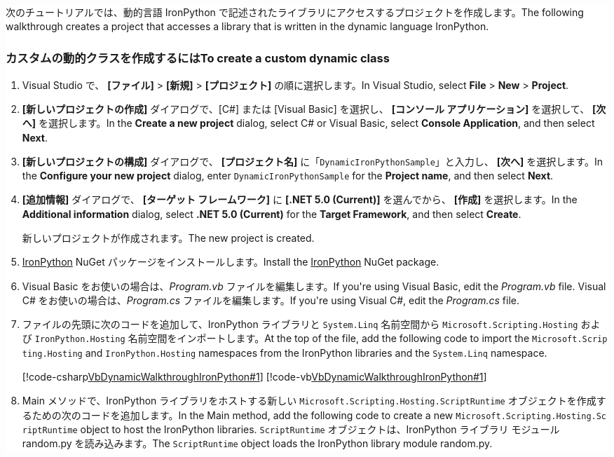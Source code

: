 <span data-ttu-id="832de-186">次のチュートリアルでは、動的言語 IronPython で記述されたライブラリにアクセスするプロジェクトを作成します。</span><span class="sxs-lookup"><span data-stu-id="832de-186">The following walkthrough creates a project that accesses a library that is written in the dynamic language IronPython.</span></span>

### <a name="to-create-a-custom-dynamic-class"></a><span data-ttu-id="832de-187">カスタムの動的クラスを作成するには</span><span class="sxs-lookup"><span data-stu-id="832de-187">To create a custom dynamic class</span></span>

1. <span data-ttu-id="832de-188">Visual Studio で、 **[ファイル]**  >  **[新規]**  >  **[プロジェクト]** の順に選択します。</span><span class="sxs-lookup"><span data-stu-id="832de-188">In Visual Studio, select **File** > **New** > **Project**.</span></span>

1. <span data-ttu-id="832de-189">**[新しいプロジェクトの作成]** ダイアログで、[C#] または [Visual Basic] を選択し、 **[コンソール アプリケーション]** を選択して、 **[次へ]** を選択します。</span><span class="sxs-lookup"><span data-stu-id="832de-189">In the **Create a new project** dialog, select C# or Visual Basic, select **Console Application**, and then select **Next**.</span></span>

1. <span data-ttu-id="832de-190">**[新しいプロジェクトの構成]** ダイアログで、 **[プロジェクト名]** に「`DynamicIronPythonSample`」と入力し、 **[次へ]** を選択します。</span><span class="sxs-lookup"><span data-stu-id="832de-190">In the **Configure your new project** dialog, enter `DynamicIronPythonSample` for the **Project name**, and then select **Next**.</span></span>

1. <span data-ttu-id="832de-191">**[追加情報]** ダイアログで、 **[ターゲット フレームワーク]** に **[.NET 5.0 (Current)]** を選んでから、 **[作成]** を選択します。</span><span class="sxs-lookup"><span data-stu-id="832de-191">In the **Additional information** dialog, select **.NET 5.0 (Current)** for the **Target Framework**, and then select **Create**.</span></span>

   <span data-ttu-id="832de-192">新しいプロジェクトが作成されます。</span><span class="sxs-lookup"><span data-stu-id="832de-192">The new project is created.</span></span>

1. <span data-ttu-id="832de-193">[IronPython](https://www.nuget.org/packages/IronPython) NuGet パッケージをインストールします。</span><span class="sxs-lookup"><span data-stu-id="832de-193">Install the [IronPython](https://www.nuget.org/packages/IronPython) NuGet package.</span></span>

1. <span data-ttu-id="832de-194">Visual Basic をお使いの場合は、*Program.vb* ファイルを編集します。</span><span class="sxs-lookup"><span data-stu-id="832de-194">If you're using Visual Basic, edit the *Program.vb* file.</span></span> <span data-ttu-id="832de-195">Visual C# をお使いの場合は、*Program.cs* ファイルを編集します。</span><span class="sxs-lookup"><span data-stu-id="832de-195">If you're using Visual C#, edit the *Program.cs* file.</span></span>

1. <span data-ttu-id="832de-196">ファイルの先頭に次のコードを追加して、IronPython ライブラリと `System.Linq` 名前空間から `Microsoft.Scripting.Hosting` および `IronPython.Hosting` 名前空間をインポートします。</span><span class="sxs-lookup"><span data-stu-id="832de-196">At the top of the file, add the following code to import the `Microsoft.Scripting.Hosting` and `IronPython.Hosting` namespaces from the IronPython libraries and the `System.Linq` namespace.</span></span>

    [!code-csharp[VbDynamicWalkthroughIronPython#1](~/samples/snippets/csharp/VS_Snippets_VBCSharp/vbdynamicwalkthroughironpython/cs/program.cs#1)]
    [!code-vb[VbDynamicWalkthroughIronPython#1](~/samples/snippets/visualbasic/VS_Snippets_VBCSharp/vbdynamicwalkthroughironpython/vb/Program.vb#1)]

1. <span data-ttu-id="832de-197">Main メソッドで、IronPython ライブラリをホストする新しい `Microsoft.Scripting.Hosting.ScriptRuntime` オブジェクトを作成するための次のコードを追加します。</span><span class="sxs-lookup"><span data-stu-id="832de-197">In the Main method, add the following code to create a new `Microsoft.Scripting.Hosting.ScriptRuntime` object to host the IronPython libraries.</span></span> <span data-ttu-id="832de-198">`ScriptRuntime` オブジェクトは、IronPython ライブラリ モジュール random.py を読み込みます。</span><span class="sxs-lookup"><span data-stu-id="832de-198">The `ScriptRuntime` object loads the IronPython library module random.py.</span></span>
